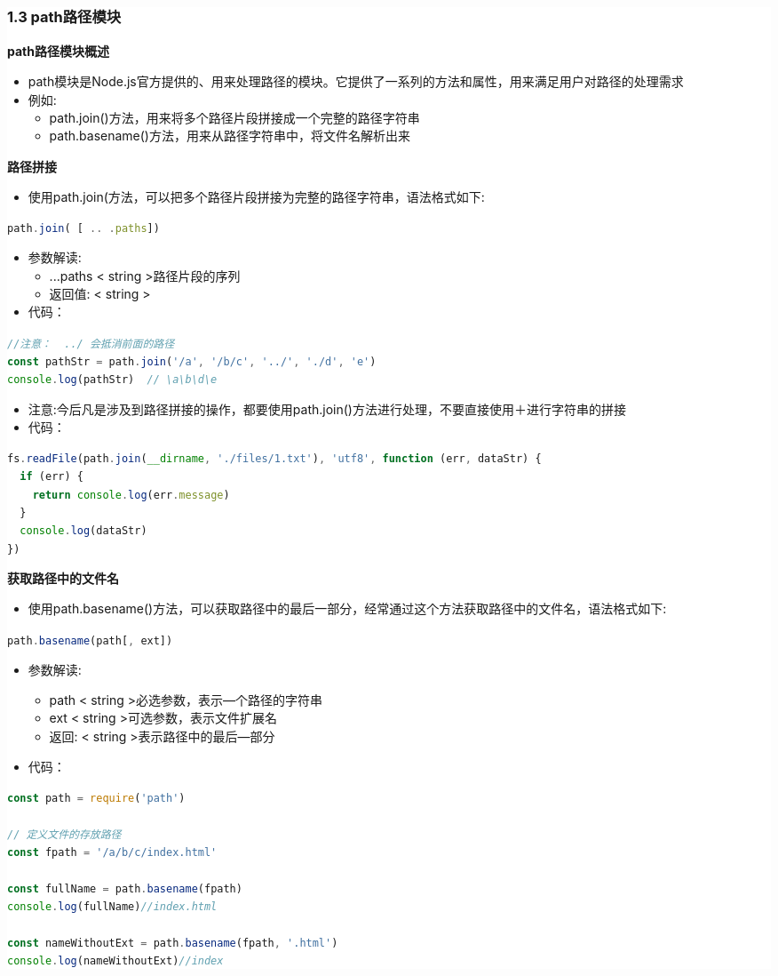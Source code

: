 ### 1.3 path路径模块

**path路径模块概述**

* path模块是Node.js官方提供的、用来处理路径的模块。它提供了一系列的方法和属性，用来满足用户对路径的处理需求
* 例如:
  * path.join()方法，用来将多个路径片段拼接成一个完整的路径字符串
  * path.basename()方法，用来从路径字符串中，将文件名解析出来



**路径拼接**

* 使用path.join(方法，可以把多个路径片段拼接为完整的路径字符串，语法格式如下:

~~~js
path.join( [ .. .paths])
~~~

* 参数解读:
  * ...paths < string >路径片段的序列
  * 返回值: < string >
* 代码：

~~~js
//注意：  ../ 会抵消前面的路径
const pathStr = path.join('/a', '/b/c', '../', './d', 'e')
console.log(pathStr)  // \a\b\d\e
~~~

* 注意:今后凡是涉及到路径拼接的操作，都要使用path.join()方法进行处理，不要直接使用＋进行字符串的拼接
* 代码：

~~~js
fs.readFile(path.join(__dirname, './files/1.txt'), 'utf8', function (err, dataStr) {
  if (err) {
    return console.log(err.message)
  }
  console.log(dataStr)
})
~~~



**获取路径中的文件名**

* 使用path.basename()方法，可以获取路径中的最后一部分，经常通过这个方法获取路径中的文件名，语法格式如下:

~~~js
path.basename(path[, ext])
~~~

* 参数解读:
  * path < string >必选参数，表示—个路径的字符串
  * ext < string >可选参数，表示文件扩展名
  * 返回: < string >表示路径中的最后—部分

* 代码：

~~~js
const path = require('path')

// 定义文件的存放路径
const fpath = '/a/b/c/index.html'

const fullName = path.basename(fpath)
console.log(fullName)//index.html

const nameWithoutExt = path.basename(fpath, '.html')
console.log(nameWithoutExt)//index
~~~
